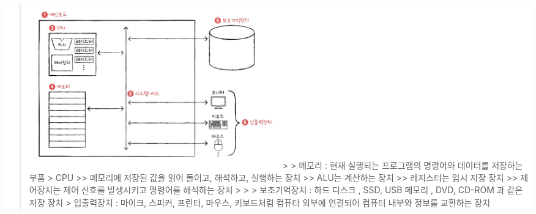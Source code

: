 > <img src="https://github.com/projectmiluju/projectmiluju.github.io/blob/master/assets/images/4.png?raw=true" width="50%" height="50%" alt="핵심부품">
>>    
>> 메모리 : 현재 실행되는 프로그램의 명령어와 데이터를 저장하는 부품   
>> CPU
>>> 메모리에 저장된 값을 읽어 들이고, 해석하고, 실행하는 장치    
>>> ALU는 계산하는 장치  
>>> 레지스터는 임시 저장 장치   
>>> 제어장치는 제어 신호를 발생시키고 명령어를 해석하는 장치      
>>
>>
>> 보조기억장치 : 하드 디스크 , SSD, USB 메모리 , DVD, CD-ROM 과 같은 저장 장치   
>> 입출력장치 : 마이크, 스피커, 프린터, 마우스, 키보드처럼 컴퓨터 외부에 연결되어 컴퓨터 내부와 정보를 교환하는 장치

  
